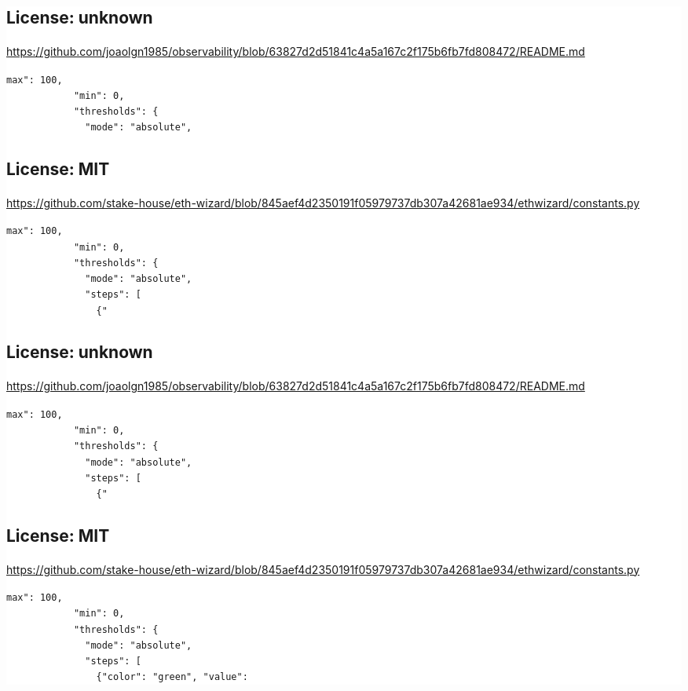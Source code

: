 
## License: unknown
https://github.com/joaolgn1985/observability/blob/63827d2d51841c4a5a167c2f175b6fb7fd808472/README.md

```
max": 100,
            "min": 0,
            "thresholds": {
              "mode": "absolute",
```


## License: MIT
https://github.com/stake-house/eth-wizard/blob/845aef4d2350191f05979737db307a42681ae934/ethwizard/constants.py

```
max": 100,
            "min": 0,
            "thresholds": {
              "mode": "absolute",
              "steps": [
                {"
```


## License: unknown
https://github.com/joaolgn1985/observability/blob/63827d2d51841c4a5a167c2f175b6fb7fd808472/README.md

```
max": 100,
            "min": 0,
            "thresholds": {
              "mode": "absolute",
              "steps": [
                {"
```


## License: MIT
https://github.com/stake-house/eth-wizard/blob/845aef4d2350191f05979737db307a42681ae934/ethwizard/constants.py

```
max": 100,
            "min": 0,
            "thresholds": {
              "mode": "absolute",
              "steps": [
                {"color": "green", "value":
```
